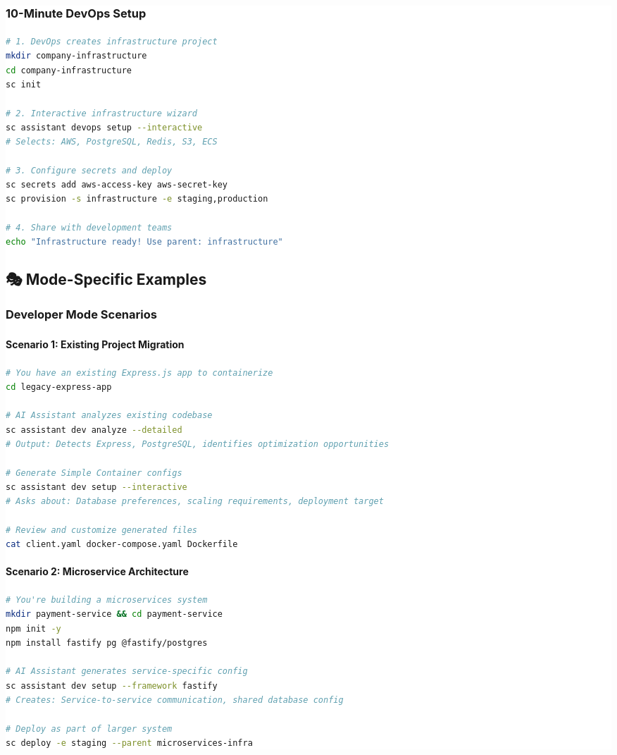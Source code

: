 ### **10-Minute DevOps Setup**  
```bash
# 1. DevOps creates infrastructure project
mkdir company-infrastructure
cd company-infrastructure
sc init

# 2. Interactive infrastructure wizard
sc assistant devops setup --interactive
# Selects: AWS, PostgreSQL, Redis, S3, ECS

# 3. Configure secrets and deploy
sc secrets add aws-access-key aws-secret-key
sc provision -s infrastructure -e staging,production

# 4. Share with development teams
echo "Infrastructure ready! Use parent: infrastructure"
```

## 🎭 Mode-Specific Examples

### **Developer Mode Scenarios**

#### **Scenario 1: Existing Project Migration**
```bash
# You have an existing Express.js app to containerize
cd legacy-express-app

# AI Assistant analyzes existing codebase
sc assistant dev analyze --detailed
# Output: Detects Express, PostgreSQL, identifies optimization opportunities

# Generate Simple Container configs
sc assistant dev setup --interactive
# Asks about: Database preferences, scaling requirements, deployment target

# Review and customize generated files
cat client.yaml docker-compose.yaml Dockerfile
```

#### **Scenario 2: Microservice Architecture** 
```bash
# You're building a microservices system
mkdir payment-service && cd payment-service
npm init -y
npm install fastify pg @fastify/postgres

# AI Assistant generates service-specific config
sc assistant dev setup --framework fastify
# Creates: Service-to-service communication, shared database config

# Deploy as part of larger system
sc deploy -e staging --parent microservices-infra
```
